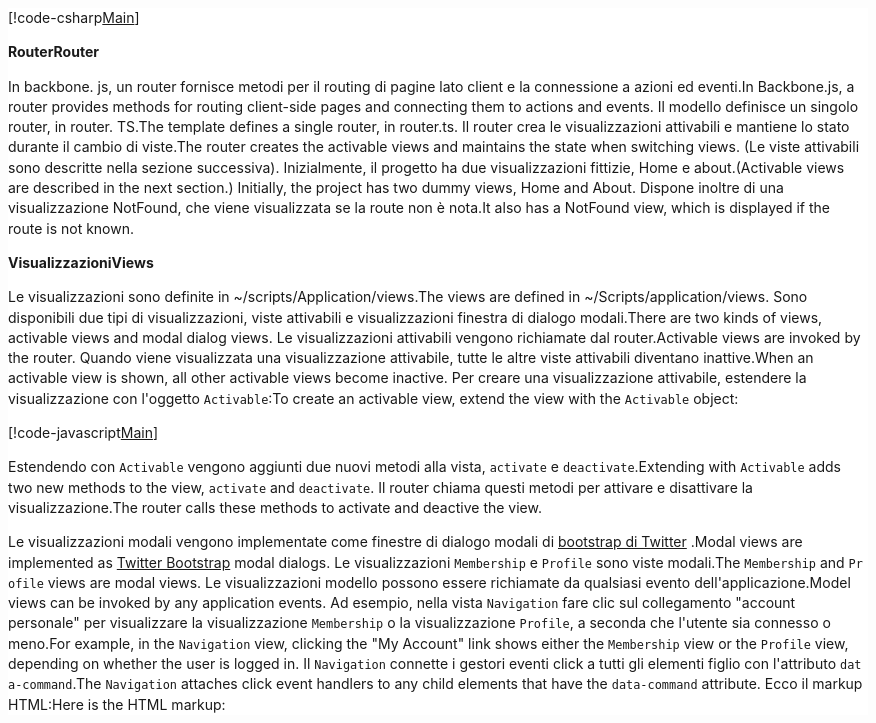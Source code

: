 [!code-csharp[Main](backbonejs-template/samples/sample1.cs)]

<span data-ttu-id="a5d85-141">**Router**</span><span class="sxs-lookup"><span data-stu-id="a5d85-141">**Router**</span></span>

<span data-ttu-id="a5d85-142">In backbone. js, un router fornisce metodi per il routing di pagine lato client e la connessione a azioni ed eventi.</span><span class="sxs-lookup"><span data-stu-id="a5d85-142">In Backbone.js, a router provides methods for routing client-side pages and connecting them to actions and events.</span></span> <span data-ttu-id="a5d85-143">Il modello definisce un singolo router, in router. TS.</span><span class="sxs-lookup"><span data-stu-id="a5d85-143">The template defines a single router, in router.ts.</span></span> <span data-ttu-id="a5d85-144">Il router crea le visualizzazioni attivabili e mantiene lo stato durante il cambio di viste.</span><span class="sxs-lookup"><span data-stu-id="a5d85-144">The router creates the activable views and maintains the state when switching views.</span></span> <span data-ttu-id="a5d85-145">(Le viste attivabili sono descritte nella sezione successiva). Inizialmente, il progetto ha due visualizzazioni fittizie, Home e about.</span><span class="sxs-lookup"><span data-stu-id="a5d85-145">(Activable views are described in the next section.) Initially, the project has two dummy views, Home and About.</span></span> <span data-ttu-id="a5d85-146">Dispone inoltre di una visualizzazione NotFound, che viene visualizzata se la route non è nota.</span><span class="sxs-lookup"><span data-stu-id="a5d85-146">It also has a NotFound view, which is displayed if the route is not known.</span></span>

<span data-ttu-id="a5d85-147">**Visualizzazioni**</span><span class="sxs-lookup"><span data-stu-id="a5d85-147">**Views**</span></span>

<span data-ttu-id="a5d85-148">Le visualizzazioni sono definite in ~/scripts/Application/views.</span><span class="sxs-lookup"><span data-stu-id="a5d85-148">The views are defined in ~/Scripts/application/views.</span></span> <span data-ttu-id="a5d85-149">Sono disponibili due tipi di visualizzazioni, viste attivabili e visualizzazioni finestra di dialogo modali.</span><span class="sxs-lookup"><span data-stu-id="a5d85-149">There are two kinds of views, activable views and modal dialog views.</span></span> <span data-ttu-id="a5d85-150">Le visualizzazioni attivabili vengono richiamate dal router.</span><span class="sxs-lookup"><span data-stu-id="a5d85-150">Activable views are invoked by the router.</span></span> <span data-ttu-id="a5d85-151">Quando viene visualizzata una visualizzazione attivabile, tutte le altre viste attivabili diventano inattive.</span><span class="sxs-lookup"><span data-stu-id="a5d85-151">When an activable view is shown, all other activable views become inactive.</span></span> <span data-ttu-id="a5d85-152">Per creare una visualizzazione attivabile, estendere la visualizzazione con l'oggetto `Activable`:</span><span class="sxs-lookup"><span data-stu-id="a5d85-152">To create an activable view, extend the view with the `Activable` object:</span></span>

[!code-javascript[Main](backbonejs-template/samples/sample2.js)]

<span data-ttu-id="a5d85-153">Estendendo con `Activable` vengono aggiunti due nuovi metodi alla vista, `activate` e `deactivate`.</span><span class="sxs-lookup"><span data-stu-id="a5d85-153">Extending with `Activable` adds two new methods to the view, `activate` and `deactivate`.</span></span> <span data-ttu-id="a5d85-154">Il router chiama questi metodi per attivare e disattivare la visualizzazione.</span><span class="sxs-lookup"><span data-stu-id="a5d85-154">The router calls these methods to activate and deactive the view.</span></span>

<span data-ttu-id="a5d85-155">Le visualizzazioni modali vengono implementate come finestre di dialogo modali di [bootstrap di Twitter](https://twitter.github.com/bootstrap/) .</span><span class="sxs-lookup"><span data-stu-id="a5d85-155">Modal views are implemented as [Twitter Bootstrap](https://twitter.github.com/bootstrap/) modal dialogs.</span></span> <span data-ttu-id="a5d85-156">Le visualizzazioni `Membership` e `Profile` sono viste modali.</span><span class="sxs-lookup"><span data-stu-id="a5d85-156">The `Membership` and `Profile` views are modal views.</span></span> <span data-ttu-id="a5d85-157">Le visualizzazioni modello possono essere richiamate da qualsiasi evento dell'applicazione.</span><span class="sxs-lookup"><span data-stu-id="a5d85-157">Model views can be invoked by any application events.</span></span> <span data-ttu-id="a5d85-158">Ad esempio, nella vista `Navigation` fare clic sul collegamento "account personale" per visualizzare la visualizzazione `Membership` o la visualizzazione `Profile`, a seconda che l'utente sia connesso o meno.</span><span class="sxs-lookup"><span data-stu-id="a5d85-158">For example, in the `Navigation` view, clicking the "My Account" link shows either the `Membership` view or the `Profile` view, depending on whether the user is logged in.</span></span> <span data-ttu-id="a5d85-159">Il `Navigation` connette i gestori eventi click a tutti gli elementi figlio con l'attributo `data-command`.</span><span class="sxs-lookup"><span data-stu-id="a5d85-159">The `Navigation` attaches click event handlers to any child elements that have the `data-command` attribute.</span></span> <span data-ttu-id="a5d85-160">Ecco il markup HTML:</span><span class="sxs-lookup"><span data-stu-id="a5d85-160">Here is the HTML markup:</span></span>
